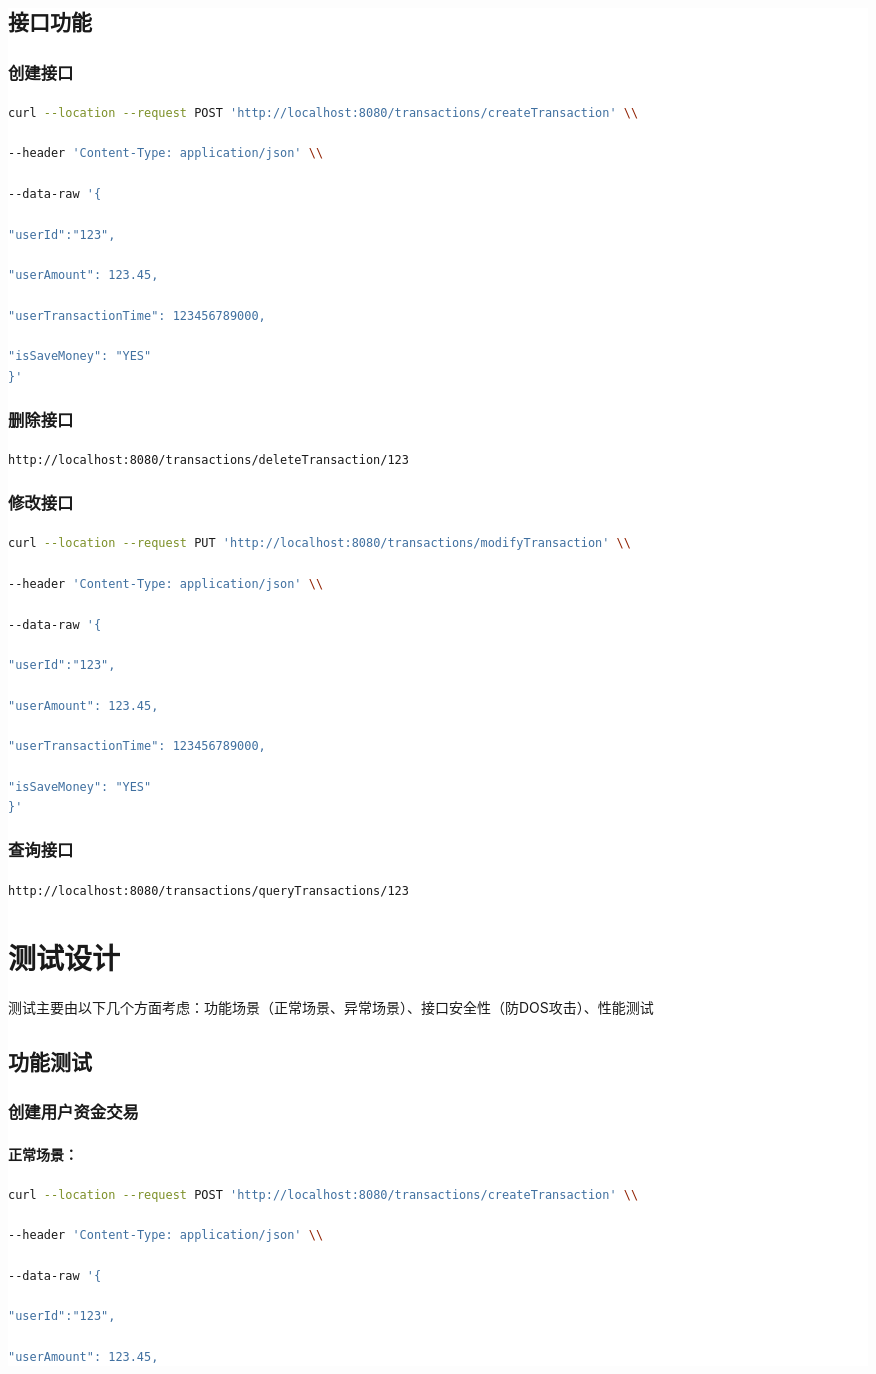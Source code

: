 ## 接口功能
### 创建接口
```sh
curl --location --request POST 'http://localhost:8080/transactions/createTransaction' \\

--header 'Content-Type: application/json' \\

--data-raw '{

"userId":"123",

"userAmount": 123.45,

"userTransactionTime": 123456789000,

"isSaveMoney": "YES"
}'
```
### 删除接口
```sh
http://localhost:8080/transactions/deleteTransaction/123
```
### 修改接口
```sh
curl --location --request PUT 'http://localhost:8080/transactions/modifyTransaction' \\

--header 'Content-Type: application/json' \\

--data-raw '{

"userId":"123",

"userAmount": 123.45,

"userTransactionTime": 123456789000,

"isSaveMoney": "YES"
}'
```
### 查询接口
```sh
http://localhost:8080/transactions/queryTransactions/123
```
# 测试设计
测试主要由以下几个方面考虑：功能场景（正常场景、异常场景）、接口安全性（防DOS攻击）、性能测试
## 功能测试
### 创建用户资金交易
#### 正常场景：
```sh
curl --location --request POST 'http://localhost:8080/transactions/createTransaction' \\

--header 'Content-Type: application/json' \\

--data-raw '{

"userId":"123",

"userAmount": 123.45,
```